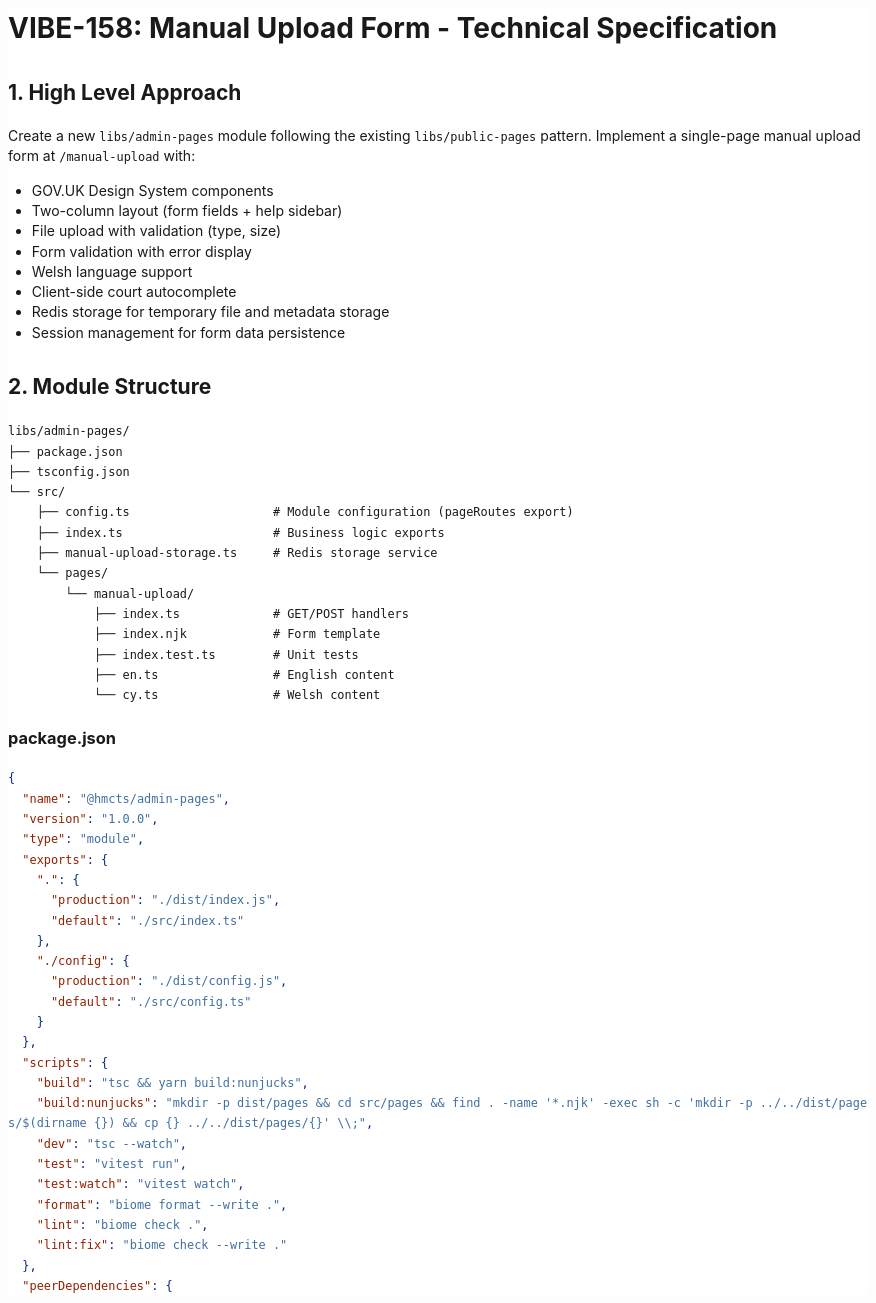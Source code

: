 # VIBE-158: Manual Upload Form - Technical Specification

## 1. High Level Approach

Create a new `libs/admin-pages` module following the existing `libs/public-pages` pattern. Implement a single-page manual upload form at `/manual-upload` with:
- GOV.UK Design System components
- Two-column layout (form fields + help sidebar)
- File upload with validation (type, size)
- Form validation with error display
- Welsh language support
- Client-side court autocomplete
- Redis storage for temporary file and metadata storage
- Session management for form data persistence

## 2. Module Structure

```
libs/admin-pages/
├── package.json
├── tsconfig.json
└── src/
    ├── config.ts                    # Module configuration (pageRoutes export)
    ├── index.ts                     # Business logic exports
    ├── manual-upload-storage.ts     # Redis storage service
    └── pages/
        └── manual-upload/
            ├── index.ts             # GET/POST handlers
            ├── index.njk            # Form template
            ├── index.test.ts        # Unit tests
            ├── en.ts                # English content
            └── cy.ts                # Welsh content
```

### package.json
```json
{
  "name": "@hmcts/admin-pages",
  "version": "1.0.0",
  "type": "module",
  "exports": {
    ".": {
      "production": "./dist/index.js",
      "default": "./src/index.ts"
    },
    "./config": {
      "production": "./dist/config.js",
      "default": "./src/config.ts"
    }
  },
  "scripts": {
    "build": "tsc && yarn build:nunjucks",
    "build:nunjucks": "mkdir -p dist/pages && cd src/pages && find . -name '*.njk' -exec sh -c 'mkdir -p ../../dist/pages/$(dirname {}) && cp {} ../../dist/pages/{}' \\;",
    "dev": "tsc --watch",
    "test": "vitest run",
    "test:watch": "vitest watch",
    "format": "biome format --write .",
    "lint": "biome check .",
    "lint:fix": "biome check --write ."
  },
  "peerDependencies": {
```